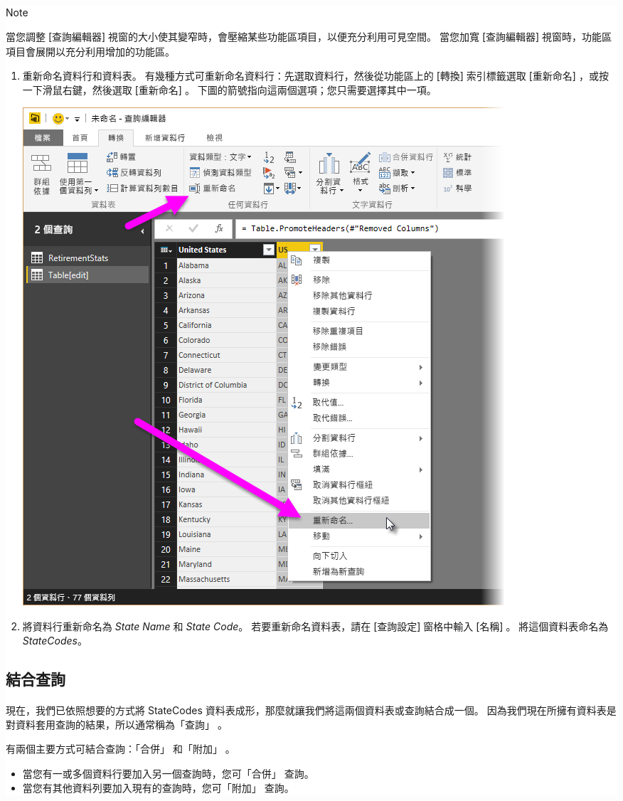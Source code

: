    > [!NOTE]
   > 當您調整 [查詢編輯器] 視窗的大小使其變窄時，會壓縮某些功能區項目，以便充分利用可見空間。 當您加寬 [查詢編輯器] 視窗時，功能區項目會展開以充分利用增加的功能區。

1. 重新命名資料行和資料表。 有幾種方式可重新命名資料行：先選取資料行，然後從功能區上的 [轉換]  索引標籤選取 [重新命名]  ，或按一下滑鼠右鍵，然後選取 [重新命名]  。 下圖的箭號指向這兩個選項；您只需要選擇其中一項。

   ![在查詢編輯器中重新命名資料行](media/desktop-shape-and-combine-data/shapecombine_rename.png)

1. 將資料行重新命名為 *State Name* 和 *State Code*。 若要重新命名資料表，請在 [查詢設定]  窗格中輸入 [名稱]  。 將這個資料表命名為 *StateCodes*。

## <a name="combine-queries"></a>結合查詢

現在，我們已依照想要的方式將 StateCodes 資料表成形，那麼就讓我們將這兩個資料表或查詢結合成一個。 因為我們現在所擁有資料表是對資料套用查詢的結果，所以通常稱為「查詢」  。

有兩個主要方式可結合查詢：「合併」  和「附加」  。

- 當您有一或多個資料行要加入另一個查詢時，您可「合併」  查詢。 
- 當您有其他資料列要加入現有的查詢時，您可「附加」  查詢。
